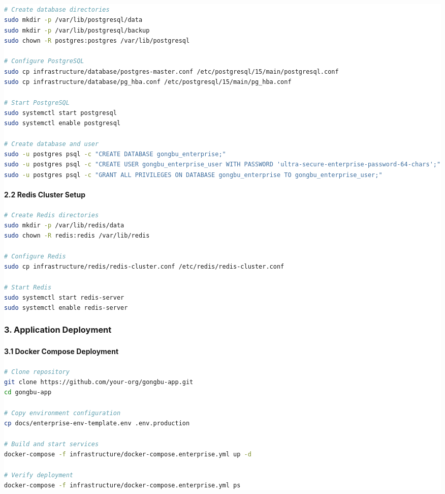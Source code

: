 ```bash
# Create database directories
sudo mkdir -p /var/lib/postgresql/data
sudo mkdir -p /var/lib/postgresql/backup
sudo chown -R postgres:postgres /var/lib/postgresql

# Configure PostgreSQL
sudo cp infrastructure/database/postgres-master.conf /etc/postgresql/15/main/postgresql.conf
sudo cp infrastructure/database/pg_hba.conf /etc/postgresql/15/main/pg_hba.conf

# Start PostgreSQL
sudo systemctl start postgresql
sudo systemctl enable postgresql

# Create database and user
sudo -u postgres psql -c "CREATE DATABASE gongbu_enterprise;"
sudo -u postgres psql -c "CREATE USER gongbu_enterprise_user WITH PASSWORD 'ultra-secure-enterprise-password-64-chars';"
sudo -u postgres psql -c "GRANT ALL PRIVILEGES ON DATABASE gongbu_enterprise TO gongbu_enterprise_user;"
```

#### 2.2 Redis Cluster Setup

```bash
# Create Redis directories
sudo mkdir -p /var/lib/redis/data
sudo chown -R redis:redis /var/lib/redis

# Configure Redis
sudo cp infrastructure/redis/redis-cluster.conf /etc/redis/redis-cluster.conf

# Start Redis
sudo systemctl start redis-server
sudo systemctl enable redis-server
```

### 3. Application Deployment

#### 3.1 Docker Compose Deployment

```bash
# Clone repository
git clone https://github.com/your-org/gongbu-app.git
cd gongbu-app

# Copy environment configuration
cp docs/enterprise-env-template.env .env.production

# Build and start services
docker-compose -f infrastructure/docker-compose.enterprise.yml up -d

# Verify deployment
docker-compose -f infrastructure/docker-compose.enterprise.yml ps
```
